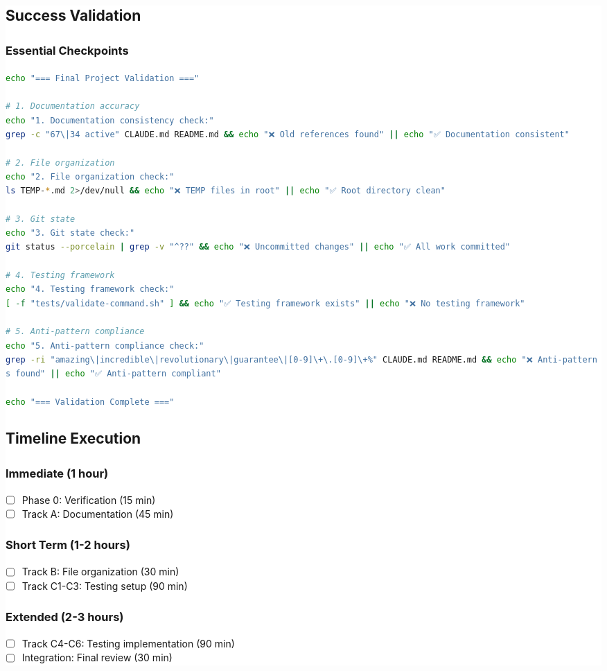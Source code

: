 ```bash
```

## Success Validation

### Essential Checkpoints
```bash
echo "=== Final Project Validation ==="

# 1. Documentation accuracy
echo "1. Documentation consistency check:"
grep -c "67\|34 active" CLAUDE.md README.md && echo "❌ Old references found" || echo "✅ Documentation consistent"

# 2. File organization
echo "2. File organization check:"
ls TEMP-*.md 2>/dev/null && echo "❌ TEMP files in root" || echo "✅ Root directory clean"

# 3. Git state
echo "3. Git state check:"
git status --porcelain | grep -v "^??" && echo "❌ Uncommitted changes" || echo "✅ All work committed"

# 4. Testing framework
echo "4. Testing framework check:"
[ -f "tests/validate-command.sh" ] && echo "✅ Testing framework exists" || echo "❌ No testing framework"

# 5. Anti-pattern compliance
echo "5. Anti-pattern compliance check:"
grep -ri "amazing\|incredible\|revolutionary\|guarantee\|[0-9]\+\.[0-9]\+%" CLAUDE.md README.md && echo "❌ Anti-patterns found" || echo "✅ Anti-pattern compliant"

echo "=== Validation Complete ==="
```

## Timeline Execution

### Immediate (1 hour)
- [ ] Phase 0: Verification (15 min)
- [ ] Track A: Documentation (45 min)

### Short Term (1-2 hours)  
- [ ] Track B: File organization (30 min)
- [ ] Track C1-C3: Testing setup (90 min)

### Extended (2-3 hours)
- [ ] Track C4-C6: Testing implementation (90 min)
- [ ] Integration: Final review (30 min)

